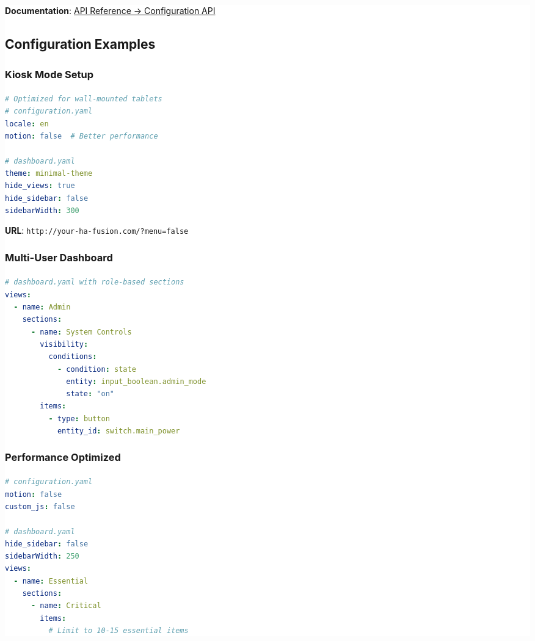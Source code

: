 **Documentation**: [API Reference → Configuration API](03-API-Reference.md#configuration-api)

## Configuration Examples

### Kiosk Mode Setup

```yaml
# Optimized for wall-mounted tablets
# configuration.yaml
locale: en
motion: false  # Better performance

# dashboard.yaml
theme: minimal-theme
hide_views: true
hide_sidebar: false
sidebarWidth: 300
```

**URL**: `http://your-ha-fusion.com/?menu=false`

### Multi-User Dashboard

```yaml
# dashboard.yaml with role-based sections
views:
  - name: Admin
    sections:
      - name: System Controls
        visibility:
          conditions:
            - condition: state
              entity: input_boolean.admin_mode
              state: "on"
        items:
          - type: button
            entity_id: switch.main_power
```

### Performance Optimized

```yaml
# configuration.yaml
motion: false
custom_js: false

# dashboard.yaml
hide_sidebar: false
sidebarWidth: 250
views:
  - name: Essential
    sections:
      - name: Critical
        items:
          # Limit to 10-15 essential items
```
